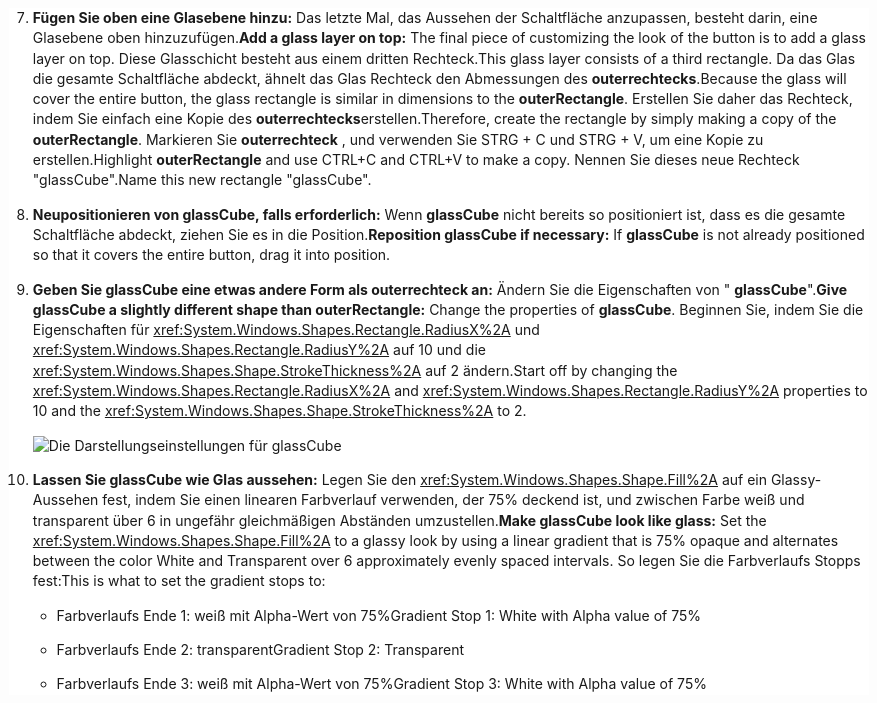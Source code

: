 7. <span data-ttu-id="1e87b-177">**Fügen Sie oben eine Glasebene hinzu:** Das letzte Mal, das Aussehen der Schaltfläche anzupassen, besteht darin, eine Glasebene oben hinzuzufügen.</span><span class="sxs-lookup"><span data-stu-id="1e87b-177">**Add a glass layer on top:** The final piece of customizing the look of the button is to add a glass layer on top.</span></span> <span data-ttu-id="1e87b-178">Diese Glasschicht besteht aus einem dritten Rechteck.</span><span class="sxs-lookup"><span data-stu-id="1e87b-178">This glass layer consists of a third rectangle.</span></span> <span data-ttu-id="1e87b-179">Da das Glas die gesamte Schaltfläche abdeckt, ähnelt das Glas Rechteck den Abmessungen des **outerrechtecks**.</span><span class="sxs-lookup"><span data-stu-id="1e87b-179">Because the glass will cover the entire button, the glass rectangle is similar in dimensions to the **outerRectangle**.</span></span> <span data-ttu-id="1e87b-180">Erstellen Sie daher das Rechteck, indem Sie einfach eine Kopie des **outerrechtecks**erstellen.</span><span class="sxs-lookup"><span data-stu-id="1e87b-180">Therefore, create the rectangle by simply making a copy of the **outerRectangle**.</span></span> <span data-ttu-id="1e87b-181">Markieren Sie **outerrechteck** , und verwenden Sie STRG + C und STRG + V, um eine Kopie zu erstellen.</span><span class="sxs-lookup"><span data-stu-id="1e87b-181">Highlight **outerRectangle** and use CTRL+C and CTRL+V to make a copy.</span></span> <span data-ttu-id="1e87b-182">Nennen Sie dieses neue Rechteck "glassCube".</span><span class="sxs-lookup"><span data-stu-id="1e87b-182">Name this new rectangle "glassCube".</span></span>

8. <span data-ttu-id="1e87b-183">**Neupositionieren von glassCube, falls erforderlich:** Wenn **glassCube** nicht bereits so positioniert ist, dass es die gesamte Schaltfläche abdeckt, ziehen Sie es in die Position.</span><span class="sxs-lookup"><span data-stu-id="1e87b-183">**Reposition glassCube if necessary:** If **glassCube** is not already positioned so that it covers the entire button, drag it into position.</span></span>

9. <span data-ttu-id="1e87b-184">**Geben Sie glassCube eine etwas andere Form als outerrechteck an:** Ändern Sie die Eigenschaften von " **glassCube**".</span><span class="sxs-lookup"><span data-stu-id="1e87b-184">**Give glassCube a slightly different shape than outerRectangle:** Change the properties of **glassCube**.</span></span> <span data-ttu-id="1e87b-185">Beginnen Sie, indem Sie die Eigenschaften für <xref:System.Windows.Shapes.Rectangle.RadiusX%2A> und <xref:System.Windows.Shapes.Rectangle.RadiusY%2A> auf 10 und die <xref:System.Windows.Shapes.Shape.StrokeThickness%2A> auf 2 ändern.</span><span class="sxs-lookup"><span data-stu-id="1e87b-185">Start off by changing the <xref:System.Windows.Shapes.Rectangle.RadiusX%2A> and <xref:System.Windows.Shapes.Rectangle.RadiusY%2A> properties to 10 and the <xref:System.Windows.Shapes.Shape.StrokeThickness%2A> to 2.</span></span>

    ![Die Darstellungseinstellungen für glassCube](./media/custom-button-blend-glasscubeappearance.gif)

10. <span data-ttu-id="1e87b-187">**Lassen Sie glassCube wie Glas aussehen:** Legen Sie den <xref:System.Windows.Shapes.Shape.Fill%2A> auf ein Glassy-Aussehen fest, indem Sie einen linearen Farbverlauf verwenden, der 75% deckend ist, und zwischen Farbe weiß und transparent über 6 in ungefähr gleichmäßigen Abständen umzustellen.</span><span class="sxs-lookup"><span data-stu-id="1e87b-187">**Make glassCube look like glass:** Set the <xref:System.Windows.Shapes.Shape.Fill%2A> to a glassy look by  using a linear gradient that is 75% opaque and alternates between the color White and Transparent over 6 approximately evenly spaced intervals.</span></span> <span data-ttu-id="1e87b-188">So legen Sie die Farbverlaufs Stopps fest:</span><span class="sxs-lookup"><span data-stu-id="1e87b-188">This is what to set the gradient stops to:</span></span>

    - <span data-ttu-id="1e87b-189">Farbverlaufs Ende 1: weiß mit Alpha-Wert von 75%</span><span class="sxs-lookup"><span data-stu-id="1e87b-189">Gradient Stop 1: White with Alpha value of 75%</span></span>

    - <span data-ttu-id="1e87b-190">Farbverlaufs Ende 2: transparent</span><span class="sxs-lookup"><span data-stu-id="1e87b-190">Gradient Stop 2: Transparent</span></span>

    - <span data-ttu-id="1e87b-191">Farbverlaufs Ende 3: weiß mit Alpha-Wert von 75%</span><span class="sxs-lookup"><span data-stu-id="1e87b-191">Gradient Stop 3: White with Alpha value of 75%</span></span>
